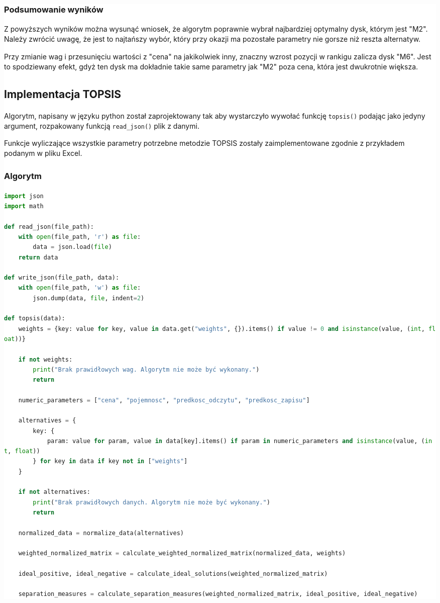 ``` {bgcolor="#f0f0f0"}
```



### Podsumowanie wyników <a name="sekcja-13"></a>
Z powyższych wyników można wysunąć wniosek, że algorytm poprawnie wybrał najbardziej optymalny dysk, którym jest "M2". Należy zwrócić uwagę, że jest to najtańszy wybór, który przy okazji ma pozostałe parametry nie gorsze niż reszta alternatyw. 

Przy zmianie wag i przesunięciu wartości z "cena" na jakikolwiek inny, znaczny wzrost pozycji w rankigu zalicza dysk "M6". Jest to spodziewany efekt, gdyż ten dysk ma dokładnie takie same parametry jak "M2" poza cena, która jest dwukrotnie większa. 


## Implementacja TOPSIS <a name="sekcja-2"></a>
Algorytm, napisany w języku python został zaprojektowany tak aby wystarczyło wywołać funkcję ```topsis()``` podając jako jedyny argument, rozpakowany funkcją ```read_json()``` plik z danymi.

Funkcje wyliczające wszystkie parametry potrzebne metodzie TOPSIS zostały zaimplementowane zgodnie z przykładem podanym w pliku Excel.

### Algorytm <a name="sekcja-21"></a>
``` python {bgcolor="#f0f0f0"}
import json
import math

def read_json(file_path):
    with open(file_path, 'r') as file:
        data = json.load(file)
    return data

def write_json(file_path, data):
    with open(file_path, 'w') as file:
        json.dump(data, file, indent=2)

def topsis(data):
    weights = {key: value for key, value in data.get("weights", {}).items() if value != 0 and isinstance(value, (int, float))}

    if not weights:
        print("Brak prawidłowych wag. Algorytm nie może być wykonany.")
        return

    numeric_parameters = ["cena", "pojemnosc", "predkosc_odczytu", "predkosc_zapisu"]

    alternatives = {
        key: {
            param: value for param, value in data[key].items() if param in numeric_parameters and isinstance(value, (int, float))
        } for key in data if key not in ["weights"]
    }

    if not alternatives:
        print("Brak prawidłowych danych. Algorytm nie może być wykonany.")
        return
    
    normalized_data = normalize_data(alternatives)

    weighted_normalized_matrix = calculate_weighted_normalized_matrix(normalized_data, weights)

    ideal_positive, ideal_negative = calculate_ideal_solutions(weighted_normalized_matrix)

    separation_measures = calculate_separation_measures(weighted_normalized_matrix, ideal_positive, ideal_negative)
```